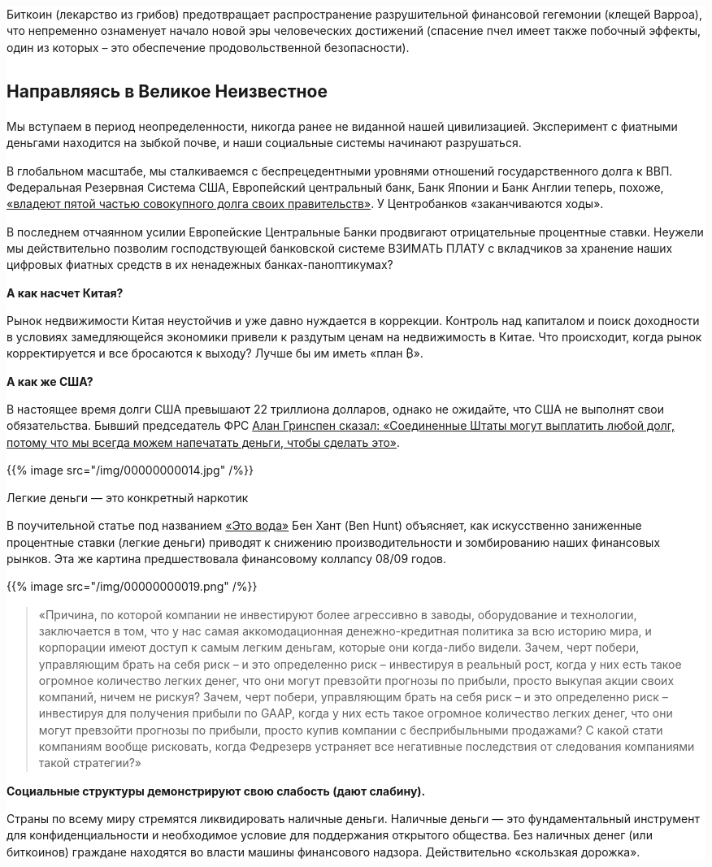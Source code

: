 Биткоин (лекарство из грибов) предотвращает распространение разрушительной финансовой гегемонии (клещей Варроа), что непременно ознаменует начало новой эры человеческих достижений (спасение пчел имеет также побочный эффекты, один из которых – это обеспечение продовольственной безопасности).


## Направляясь в Великое Неизвестное

Мы вступаем в период неопределенности, никогда ранее не виданной нашей цивилизацией. Эксперимент с фиатными деньгами находится на зыбкой почве, и наши социальные системы начинают разрушаться.

В глобальном масштабе, мы сталкиваемся с беспрецедентными уровнями отношений государственного долга к ВВП. Федеральная Резервная Система США, Европейский центральный банк, Банк Японии и Банк Англии теперь, похоже, [«владеют пятой частью совокупного долга своих правительств»](https://www.vedomosti.ru/economics/articles/2017/08/16/729786-dolga?ref=21ideas.org). У Центробанков «заканчиваются ходы».

В последнем отчаянном усилии Европейские Центральные Банки продвигают отрицательные процентные ставки. Неужели мы действительно позволим господствующей банковской системе ВЗИМАТЬ ПЛАТУ с вкладчиков за хранение наших цифровых фиатных средств в их ненадежных банках-паноптикумах?

__А как насчет Китая?__

Рынок недвижимости Китая неустойчив и уже давно нуждается в коррекции. Контроль над капиталом и поиск доходности в условиях замедляющейся экономики привели к раздутым ценам на недвижимость в Китае. Что происходит, когда рынок корректируется и все бросаются к выходу? Лучше бы им иметь «план ₿».

__А как же США?__

В настоящее время долги США превышают 22 триллиона долларов, однако не ожидайте, что США не выполнят свои обязательства. Бывший председатель ФРС [Алан Гринспен сказал: «Соединенные Штаты могут выплатить любой долг, потому что мы всегда можем напечатать деньги, чтобы сделать это»](https://www.kp.ru/daily/25735.5/2724949/).

{{% image src="/img/00000000014.jpg" /%}}

Легкие деньги — это конкретный наркотик

В поучительной статье под названием [«Это вода»](http://worldcrisis.ru/crisis/3339066?IS_MOBILE=1) Бен Хант (Ben Hunt) объясняет, как искусственно заниженные процентные ставки (легкие деньги) приводят к снижению производительности и зомбированию наших финансовых рынков. Эта же картина предшествовала финансовому коллапсу 08/09 годов.

{{% image src="/img/00000000019.png" /%}}

> «Причина, по которой компании не инвестируют более агрессивно в заводы, оборудование и технологии, заключается в том, что у нас самая аккомодационная денежно-кредитная политика за всю историю мира, и корпорации имеют доступ к самым легким деньгам, которые они когда-либо видели. Зачем, черт побери, управляющим брать на себя риск – и это определенно риск – инвестируя в реальный рост, когда у них есть такое огромное количество легких денег, что они могут превзойти прогнозы по прибыли, просто выкупая акции своих компаний, ничем не рискуя? Зачем, черт побери, управляющим брать на себя риск – и это определенно риск – инвестируя для получения прибыли по GAAP, когда у них есть такое огромное количество легких денег, что они могут превзойти прогнозы по прибыли, просто купив компании с бесприбыльными продажами? С какой стати компаниям вообще рисковать, когда Федрезерв устраняет все негативные последствия от следования компаниями такой стратегии?»

__Социальные структуры демонстрируют свою слабость (дают слабину).__

Страны по всему миру стремятся ликвидировать наличные деньги. Наличные деньги — это фундаментальный инструмент для конфиденциальности и необходимое условие для поддержания открытого общества. Без наличных денег (или биткоинов) граждане находятся во власти машины финансового надзора. Действительно «скользкая дорожка».
